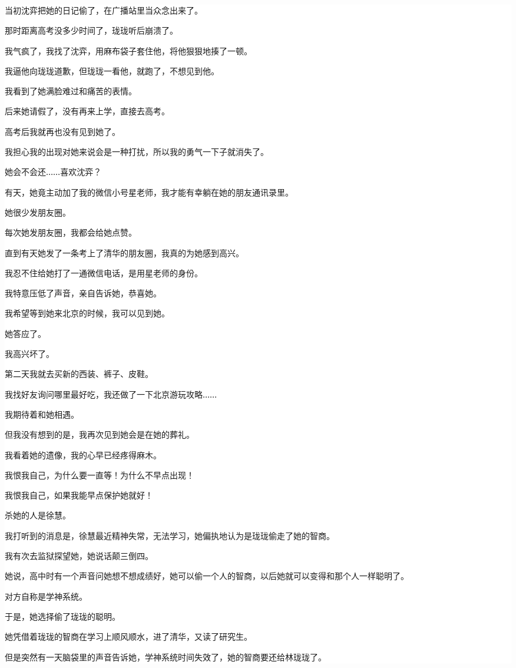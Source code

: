 当初沈弈把她的日记偷了，在广播站里当众念出来了。

那时距离高考没多少时间了，珑珑听后崩溃了。

我气疯了，我找了沈弈，用麻布袋子套住他，将他狠狠地揍了一顿。

我逼他向珑珑道歉，但珑珑一看他，就跑了，不想见到他。

我看到了她满脸难过和痛苦的表情。

后来她请假了，没有再来上学，直接去高考。

高考后我就再也没有见到她了。

我担心我的出现对她来说会是一种打扰，所以我的勇气一下子就消失了。

她会不会还……喜欢沈弈？

有天，她竟主动加了我的微信小号星老师，我才能有幸躺在她的朋友通讯录里。

她很少发朋友圈。

每次她发朋友圈，我都会给她点赞。

直到有天她发了一条考上了清华的朋友圈，我真的为她感到高兴。

我忍不住给她打了一通微信电话，是用星老师的身份。

我特意压低了声音，亲自告诉她，恭喜她。

我希望等到她来北京的时候，我可以见到她。

她答应了。

我高兴坏了。

第二天我就去买新的西装、裤子、皮鞋。

我找好友询问哪里最好吃，我还做了一下北京游玩攻略……

我期待着和她相遇。

但我没有想到的是，我再次见到她会是在她的葬礼。

我看着她的遗像，我的心早已经疼得麻木。

我恨我自己，为什么要一直等！为什么不早点出现！

我恨我自己，如果我能早点保护她就好！

杀她的人是徐慧。

我打听到的消息是，徐慧最近精神失常，无法学习，她偏执地认为是珑珑偷走了她的智商。

我有次去监狱探望她，她说话颠三倒四。

她说，高中时有一个声音问她想不想成绩好，她可以偷一个人的智商，以后她就可以变得和那个人一样聪明了。

对方自称是学神系统。

于是，她选择偷了珑珑的聪明。

她凭借着珑珑的智商在学习上顺风顺水，进了清华，又读了研究生。

但是突然有一天脑袋里的声音告诉她，学神系统时间失效了，她的智商要还给林珑珑了。
